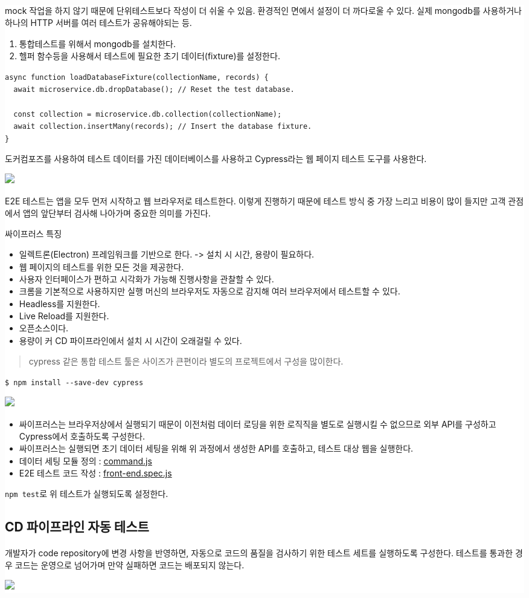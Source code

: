mock 작업을 하지 않기 때문에 단위테스트보다 작성이 더 쉬울 수 있음. 환경적인 면에서 설정이 더 까다로울 수 있다. 실제 mongodb를 사용하거나 하나의 HTTP 서버를 여러 테스트가 공유해야되는 등.

1.  통합테스트를 위해서 mongodb를 설치한다.
2.  헬퍼 함수등을 사용해서 테스트에 필요한 초기 데이터(fixture)를 설정한다.

```
async function loadDatabaseFixture(collectionName, records) {
  await microservice.db.dropDatabase(); // Reset the test database.

  const collection = microservice.db.collection(collectionName);
  await collection.insertMany(records); // Insert the database fixture.
}
```

도커컴포즈를 사용하여 테스트 데이터를 가진 데이터베이스를 사용하고 Cypress라는 웹 페이지 테스트 도구를 사용한다.

![](https://img1.daumcdn.net/thumb/R1280x0/?scode=mtistory2&fname=https%3A%2F%2Fblog.kakaocdn.net%2Fdn%2FbET98Z%2FbtrPI8UWY0z%2F3520wn5lhHKhdWQIzK2QNk%2Fimg.jpg)

E2E 테스트는 앱을 모두 먼저 시작하고 웹 브라우저로 테스트한다. 이렇게 진행하기 때문에 테스트 방식 중 가장 느리고 비용이 많이 들지만 고객 관점에서 앱의 앞단부터 검사해 나아가며 중요한 의미를 가진다.

싸이프러스 특징

-   일렉트론(Electron) 프레임워크를 기반으로 한다. -> 설치 시 시간, 용량이 필요하다.
-   웹 페이지의 테스트를 위한 모든 것을 제공한다.
-   사용자 인터페이스가 편하고 시각화가 가능해 진행사항을 관찰할 수 있다.
-   크롬을 기본적으로 사용하지만 실행 머신의 브라우저도 자동으로 감지해 여러 브라우저에서 테스트할 수 있다.
-   Headless를 지원한다.
-   Live Reload를 지원한다.
-   오픈소스이다.
-   용량이 커 CD 파이프라인에서 설치 시 시간이 오래걸릴 수 있다.

> cypress 같은 통합 테스트 툴은 사이즈가 큰편이라 별도의 프로젝트에서 구성을 많이한다.

```
$ npm install --save-dev cypress
```

![](https://img1.daumcdn.net/thumb/R1280x0/?scode=mtistory2&fname=https%3A%2F%2Fblog.kakaocdn.net%2Fdn%2Fbqy8lW%2FbtrPIhd3EdZ%2FEAopZa9oQN9YeOdhrsKMN0%2Fimg.png)

-   싸이프러스는 브라우저상에서 실행되기 때문이 이전처럼 데이터 로딩을 위한 로직직을 별도로 실행시킬 수 없으므로 외부 API를 구성하고 Cypress에서 호출하도록 구성한다.
-   싸이프러스는 실행되면 초기 데이터 세팅을 위해 위 과정에서 생성한 API를 호출하고, 테스트 대상 웹을 실행한다.
-   데이터 세팅 모듈 정의 : [command.js](https://github.com/bootstrapping-microservices/chapter-8/blob/master/example-4/cypress/support/commands.js#L27-L68)
-   E2E 테스트 코드 작성 : [front-end.spec.js](https://github.com/bootstrapping-microservices/chapter-8/blob/master/example-4/cypress/integration/front-end.spec.js#L5-L26)

`npm test`로 위 테스트가 실행되도록 설정한다.

## CD 파이프라인 자동 테스트

개발자가 code repository에 변경 사항을 반영하면, 자동으로 코드의 품질을 검사하기 위한 테스트 세트를 실행하도록 구성한다. 테스트를 통과한 경우 코드는 운영으로 넘어가며 만약 실패하면 코드는 배포되지 않는다.

![](https://img1.daumcdn.net/thumb/R1280x0/?scode=mtistory2&fname=https%3A%2F%2Fblog.kakaocdn.net%2Fdn%2FDzA3D%2FbtrPI9zE4rD%2F99j5Fzn1vrJyMW2W9hzewk%2Fimg.jpg)
